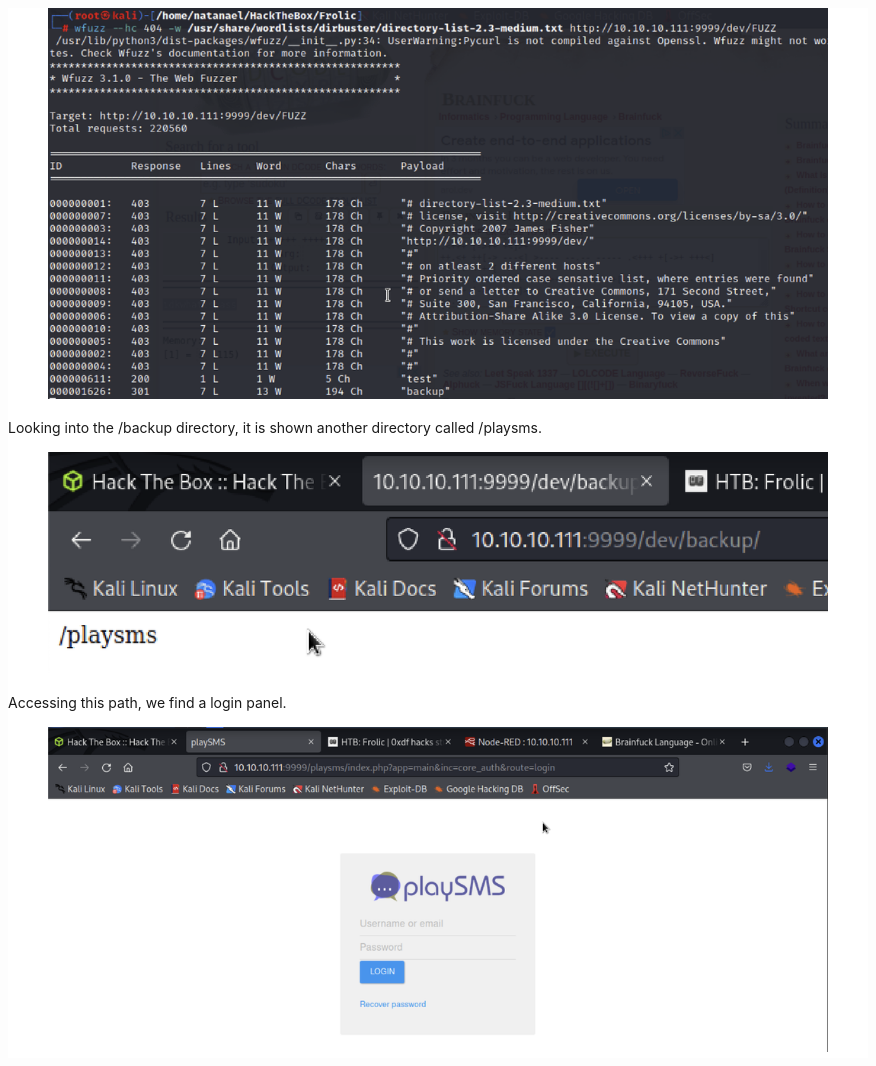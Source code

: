 <figure><img src="../.gitbook/assets/Captura de pantalla 2023-04-09 a las 20.02.24.png" alt=""><figcaption></figcaption></figure>

Looking into the /backup directory, it is shown another directory called /playsms.

<figure><img src="../.gitbook/assets/Captura de pantalla 2023-04-09 a las 20.02.58.png" alt=""><figcaption></figcaption></figure>

Accessing this path, we find a login panel.

<figure><img src="../.gitbook/assets/Captura de pantalla 2023-04-09 a las 20.03.14.png" alt=""><figcaption></figcaption></figure>
